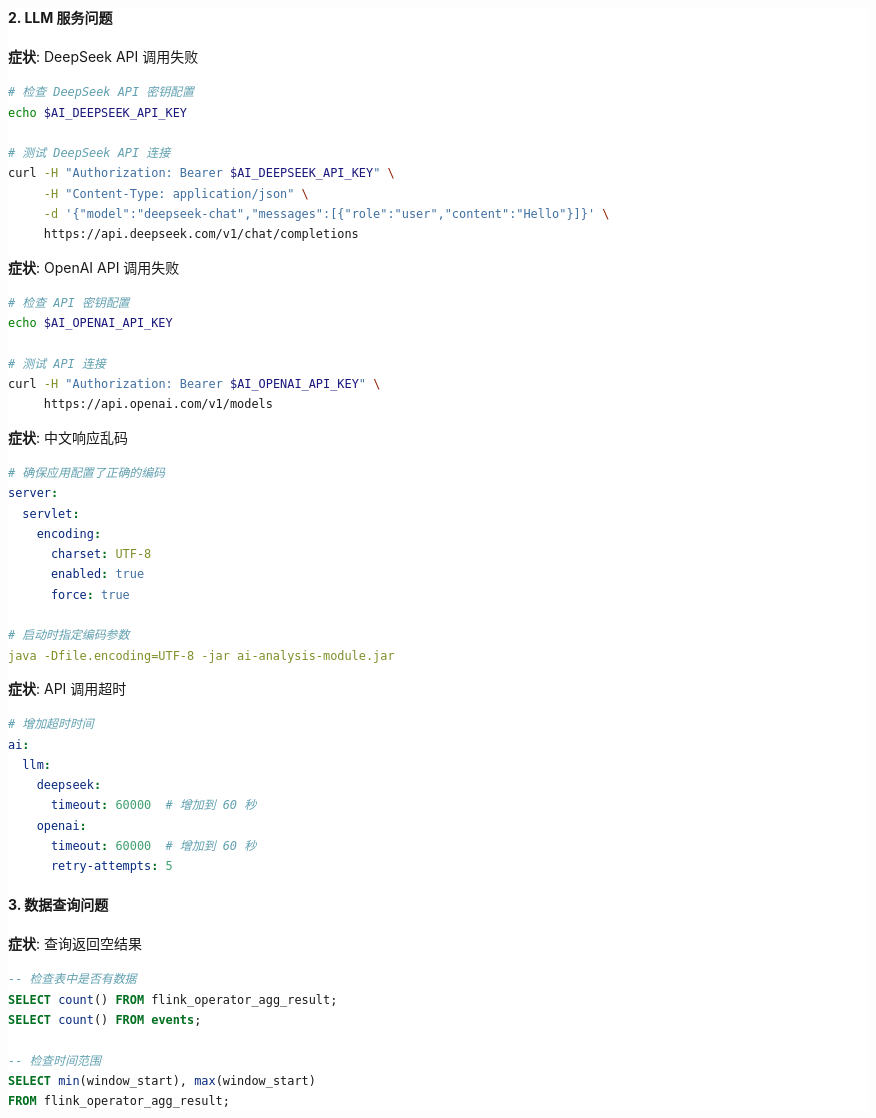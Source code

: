 #### 2. LLM 服务问题

**症状**: DeepSeek API 调用失败
```bash
# 检查 DeepSeek API 密钥配置
echo $AI_DEEPSEEK_API_KEY

# 测试 DeepSeek API 连接
curl -H "Authorization: Bearer $AI_DEEPSEEK_API_KEY" \
     -H "Content-Type: application/json" \
     -d '{"model":"deepseek-chat","messages":[{"role":"user","content":"Hello"}]}' \
     https://api.deepseek.com/v1/chat/completions
```

**症状**: OpenAI API 调用失败
```bash
# 检查 API 密钥配置
echo $AI_OPENAI_API_KEY

# 测试 API 连接
curl -H "Authorization: Bearer $AI_OPENAI_API_KEY" \
     https://api.openai.com/v1/models
```

**症状**: 中文响应乱码
```yaml
# 确保应用配置了正确的编码
server:
  servlet:
    encoding:
      charset: UTF-8
      enabled: true
      force: true

# 启动时指定编码参数
java -Dfile.encoding=UTF-8 -jar ai-analysis-module.jar
```

**症状**: API 调用超时
```yaml
# 增加超时时间
ai:
  llm:
    deepseek:
      timeout: 60000  # 增加到 60 秒
    openai:
      timeout: 60000  # 增加到 60 秒
      retry-attempts: 5
```

#### 3. 数据查询问题

**症状**: 查询返回空结果
```sql
-- 检查表中是否有数据
SELECT count() FROM flink_operator_agg_result;
SELECT count() FROM events;

-- 检查时间范围
SELECT min(window_start), max(window_start) 
FROM flink_operator_agg_result;
```
